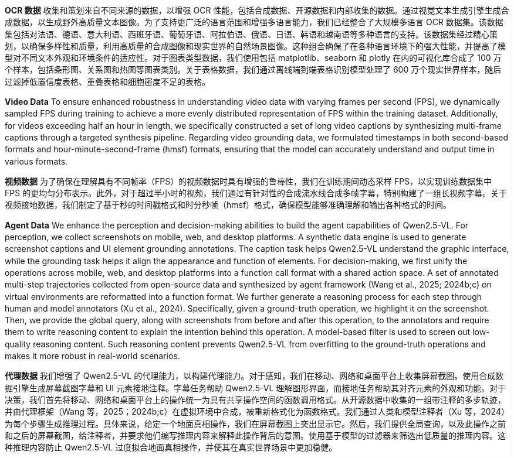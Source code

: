 **OCR 数据** 收集和策划来自不同来源的数据，以增强 OCR 性能，包括合成数据、开源数据和内部收集的数据。通过视觉文本生成引擎生成合成数据，以生成野外高质量文本图像。为了支持更广泛的语言范围和增强多语言能力，我们已经整合了大规模多语言 OCR 数据集。该数据集包括对法语、德语、意大利语、西班牙语、葡萄牙语、阿拉伯语、俄语、日语、韩语和越南语等多种语言的支持。该数据集经过精心策划，以确保多样性和质量，利用高质量的合成图像和现实世界的自然场景图像。这种组合确保了在各种语言环境下的强大性能，并提高了模型对不同文本外观和环境条件的适应性。对于图表类型数据，我们使用包括 matplotlib、seaborn 和 plotly 在内的可视化库合成了 100 万个样本，包括条形图、关系图和热图等图表类别。关于表格数据，我们通过离线端到端表格识别模型处理了 600 万个现实世界样本，随后过滤掉低置信度表格、重叠表格和细胞密度不足的表格。

**Video Data** To ensure enhanced robustness in understanding video data with varying frames per second
(FPS), we dynamically sampled FPS during training to achieve a more evenly distributed representation of
FPS within the training dataset. Additionally, for videos exceeding half an hour in length, we specifically
constructed a set of long video captions by synthesizing multi-frame captions through a targeted synthesis
pipeline. Regarding video grounding data, we formulated timestamps in both second-based formats
and hour-minute-second-frame (hmsf) formats, ensuring that the model can accurately understand and output time in various formats.

**视频数据** 为了确保在理解具有不同帧率（FPS）的视频数据时具有增强的鲁棒性，我们在训练期间动态采样 FPS，以实现训练数据集中 FPS 的更均匀分布表示。此外，对于超过半小时的视频，我们通过有针对性的合成流水线合成多帧字幕，特别构建了一组长视频字幕。关于视频接地数据，我们制定了基于秒的时间戳格式和时分秒帧（hmsf）格式，确保模型能够准确理解和输出各种格式的时间。

**Agent Data** We enhance the perception and decision-making abilities to build the agent capabilities of
Qwen2.5-VL. For perception, we collect screenshots on mobile, web, and desktop platforms. A synthetic
data engine is used to generate screenshot captions and UI element grounding annotations. The caption
task helps Qwen2.5-VL understand the graphic interface, while the grounding task helps it align the
appearance and function of elements. For decision-making, we first unify the operations across mobile,
web, and desktop platforms into a function call format with a shared action space. A set of annotated
multi-step trajectories collected from open-source data and synthesized by agent framework (Wang et al.,
2025; 2024b;c) on virtual environments are reformatted into a function format. We further generate a
reasoning process for each step through human and model annotators (Xu et al., 2024). Specifically,
given a ground-truth operation, we highlight it on the screenshot. Then, we provide the global query,
along with screenshots from before and after this operation, to the annotators and require them to write
reasoning content to explain the intention behind this operation. A model-based filter is used to screen
out low-quality reasoning content. Such reasoning content prevents Qwen2.5-VL from overfitting to the
ground-truth operations and makes it more robust in real-world scenarios.

**代理数据** 我们增强了 Qwen2.5-VL 的代理能力，以构建代理能力。对于感知，我们在移动、网络和桌面平台上收集屏幕截图。使用合成数据引擎生成屏幕截图字幕和 UI 元素接地注释。字幕任务帮助 Qwen2.5-VL 理解图形界面，而接地任务帮助其对齐元素的外观和功能。对于决策，我们首先将移动、网络和桌面平台上的操作统一为具有共享操作空间的函数调用格式。从开源数据中收集的一组带注释的多步轨迹，并由代理框架（Wang 等，2025；2024b;c）在虚拟环境中合成，被重新格式化为函数格式。我们通过人类和模型注释者（Xu 等，2024）为每个步骤生成推理过程。具体来说，给定一个地面真相操作，我们在屏幕截图上突出显示它。然后，我们提供全局查询，以及此操作之前和之后的屏幕截图，给注释者，并要求他们编写推理内容来解释此操作背后的意图。使用基于模型的过滤器来筛选出低质量的推理内容。这种推理内容防止 Qwen2.5-VL 过度拟合地面真相操作，并使其在真实世界场景中更加稳健。
